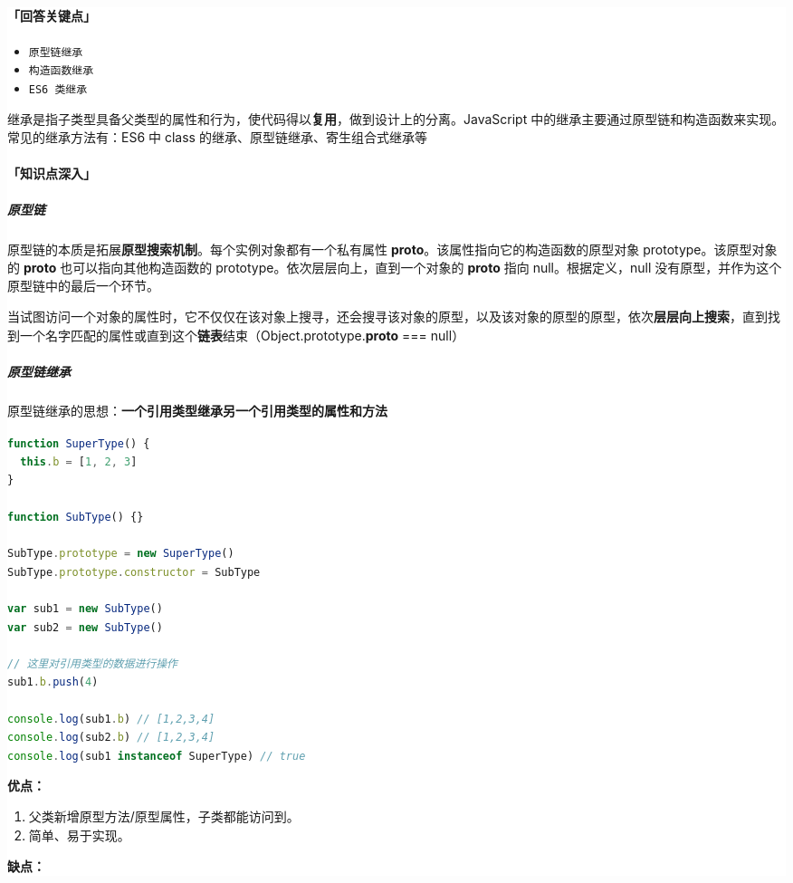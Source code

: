 #### 「回答关键点」

- `原型链继承`
- `构造函数继承`
- `ES6 类继承`

继承是指子类型具备父类型的属性和行为，使代码得以**复用**，做到设计上的分离。JavaScript 中的继承主要通过原型链和构造函数来实现。常见的继承方法有：ES6 中 class 的继承、原型链继承、寄生组合式继承等

#### 「知识点深入」

##### 原型链

原型链的本质是拓展**原型搜索机制**。每个实例对象都有一个私有属性 **proto**。该属性指向它的构造函数的原型对象 prototype。该原型对象的 **proto** 也可以指向其他构造函数的 prototype。依次层层向上，直到一个对象的 **proto** 指向 null。根据定义，null 没有原型，并作为这个原型链中的最后一个环节。
​

当试图访问一个对象的属性时，它不仅仅在该对象上搜寻，还会搜寻该对象的原型，以及该对象的原型的原型，依次**层层向上搜索**，直到找到一个名字匹配的属性或直到这个**链表**结束（Object.prototype.**proto** === null）
​

##### 原型链继承

原型链继承的思想：**一个引用类型继承另一个引用类型的属性和方法**
​

```javascript
function SuperType() {
  this.b = [1, 2, 3]
}

function SubType() {}

SubType.prototype = new SuperType()
SubType.prototype.constructor = SubType

var sub1 = new SubType()
var sub2 = new SubType()

// 这里对引用类型的数据进行操作
sub1.b.push(4)

console.log(sub1.b) // [1,2,3,4]
console.log(sub2.b) // [1,2,3,4]
console.log(sub1 instanceof SuperType) // true
```

**优点：**
**​**

1. 父类新增原型方法/原型属性，子类都能访问到。
1. 简单、易于实现。

**缺点：**
**​**

